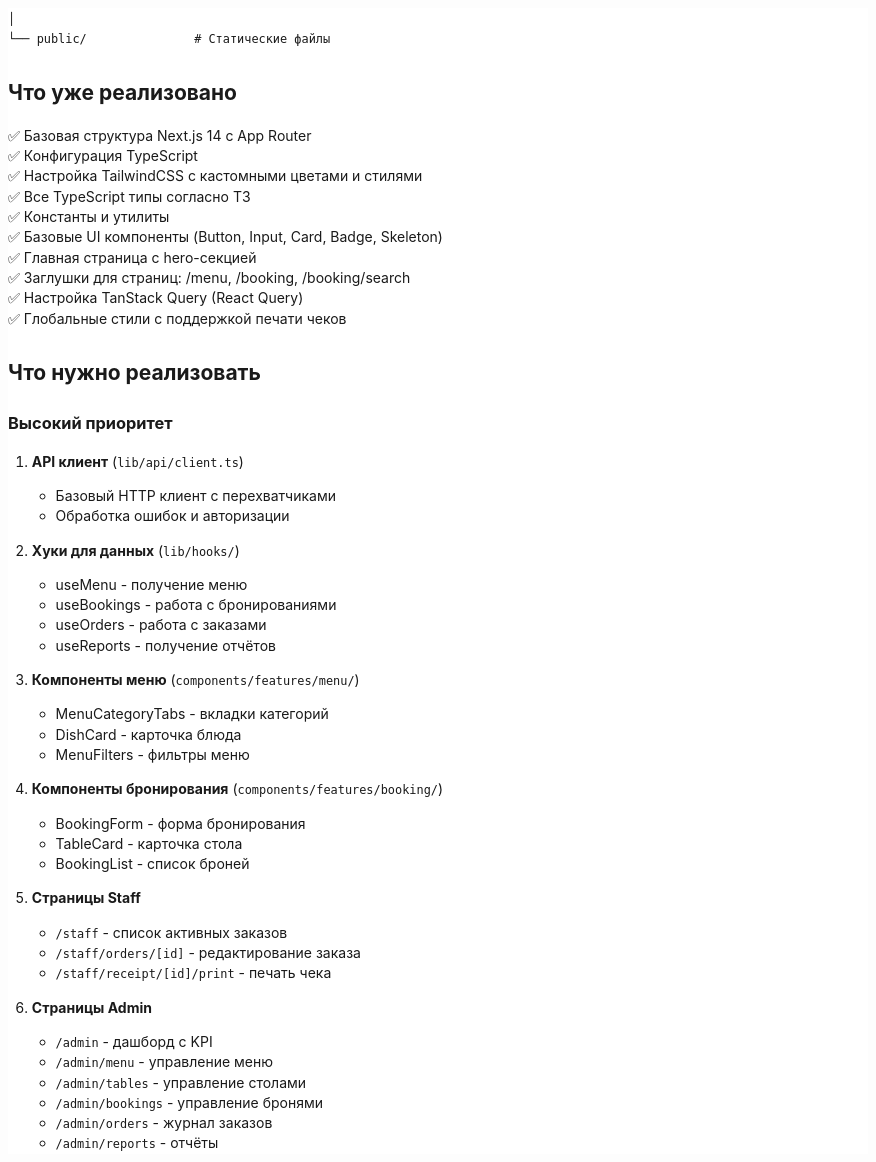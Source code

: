 ```
│
└── public/               # Статические файлы
```

## Что уже реализовано

✅ Базовая структура Next.js 14 с App Router  
✅ Конфигурация TypeScript  
✅ Настройка TailwindCSS с кастомными цветами и стилями  
✅ Все TypeScript типы согласно ТЗ  
✅ Константы и утилиты  
✅ Базовые UI компоненты (Button, Input, Card, Badge, Skeleton)  
✅ Главная страница с hero-секцией  
✅ Заглушки для страниц: /menu, /booking, /booking/search  
✅ Настройка TanStack Query (React Query)  
✅ Глобальные стили с поддержкой печати чеков  

## Что нужно реализовать

### Высокий приоритет

1. **API клиент** (`lib/api/client.ts`)
   - Базовый HTTP клиент с перехватчиками
   - Обработка ошибок и авторизации

2. **Хуки для данных** (`lib/hooks/`)
   - useMenu - получение меню
   - useBookings - работа с бронированиями
   - useOrders - работа с заказами
   - useReports - получение отчётов

3. **Компоненты меню** (`components/features/menu/`)
   - MenuCategoryTabs - вкладки категорий
   - DishCard - карточка блюда
   - MenuFilters - фильтры меню

4. **Компоненты бронирования** (`components/features/booking/`)
   - BookingForm - форма бронирования
   - TableCard - карточка стола
   - BookingList - список броней

5. **Страницы Staff**
   - `/staff` - список активных заказов
   - `/staff/orders/[id]` - редактирование заказа
   - `/staff/receipt/[id]/print` - печать чека

6. **Страницы Admin**
   - `/admin` - дашборд с KPI
   - `/admin/menu` - управление меню
   - `/admin/tables` - управление столами
   - `/admin/bookings` - управление бронями
   - `/admin/orders` - журнал заказов
   - `/admin/reports` - отчёты
